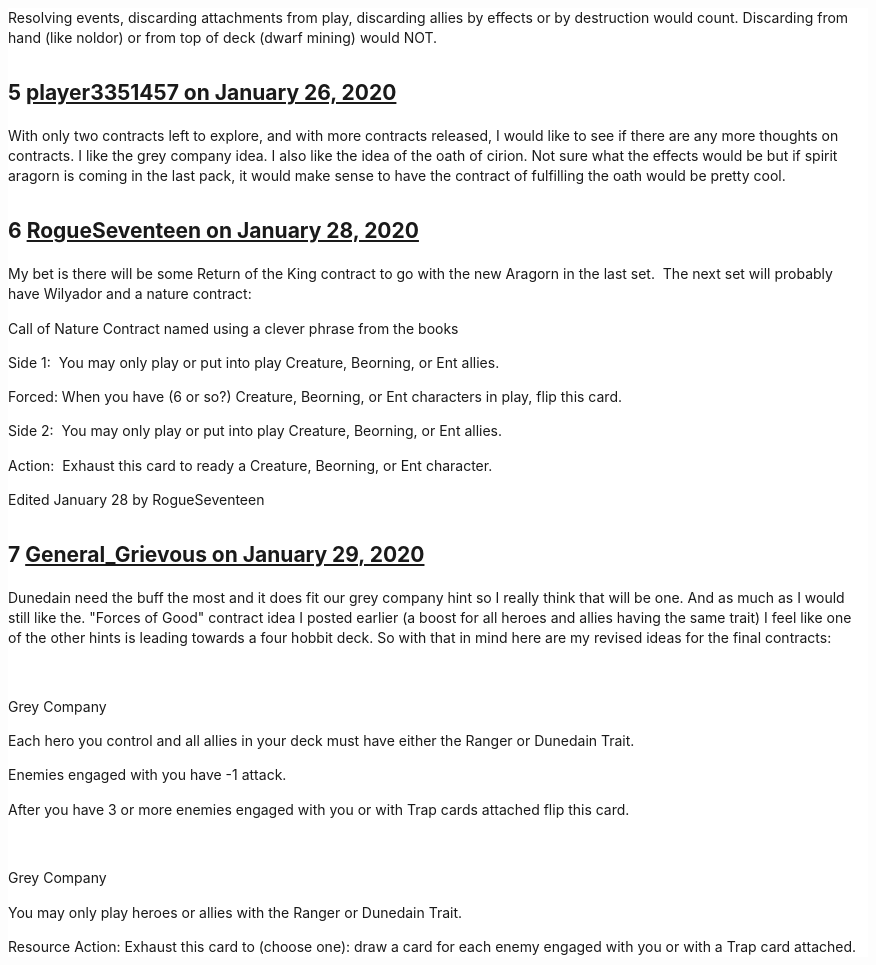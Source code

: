 Resolving events, discarding attachments from play, discarding allies by effects or by destruction would count. Discarding from hand (like noldor) or from top of deck (dwarf mining) would NOT.

## 5 [player3351457 on January 26, 2020](https://community.fantasyflightgames.com/topic/300069-build-a-contract/?do=findComment&comment=3879577)

With only two contracts left to explore, and with more contracts released, I would like to see if there are any more thoughts on contracts. I like the grey company idea. I also like the idea of the oath of cirion. Not sure what the effects would be but if spirit aragorn is coming in the last pack, it would make sense to have the contract of fulfilling the oath would be pretty cool.

## 6 [RogueSeventeen on January 28, 2020](https://community.fantasyflightgames.com/topic/300069-build-a-contract/?do=findComment&comment=3881135)

My bet is there will be some Return of the King contract to go with the new Aragorn in the last set.  The next set will probably have Wilyador and a nature contract:

Call of Nature Contract named using a clever phrase from the books

Side 1:  You may only play or put into play Creature, Beorning, or Ent allies.

Forced: When you have (6 or so?) Creature, Beorning, or Ent characters in play, flip this card.

Side 2:  You may only play or put into play Creature, Beorning, or Ent allies.

Action:  Exhaust this card to ready a Creature, Beorning, or Ent character.

Edited January 28 by RogueSeventeen

## 7 [General_Grievous on January 29, 2020](https://community.fantasyflightgames.com/topic/300069-build-a-contract/?do=findComment&comment=3881340)

Dunedain need the buff the most and it does fit our grey company hint so I really think that will be one. And as much as I would still like the. "Forces of Good" contract idea I posted earlier (a boost for all heroes and allies having the same trait) I feel like one of the other hints is leading towards a four hobbit deck. So with that in mind here are my revised ideas for the final contracts:

 

Grey Company

Each hero you control and all allies in your deck must have either the Ranger or Dunedain Trait.

Enemies engaged with you have -1 attack.

After you have 3 or more enemies engaged with you or with Trap cards attached flip this card.

 

Grey Company

You may only play heroes or allies with the Ranger or Dunedain Trait.

Resource Action: Exhaust this card to (choose one): draw a card for each enemy engaged with you or with a Trap card attached.
